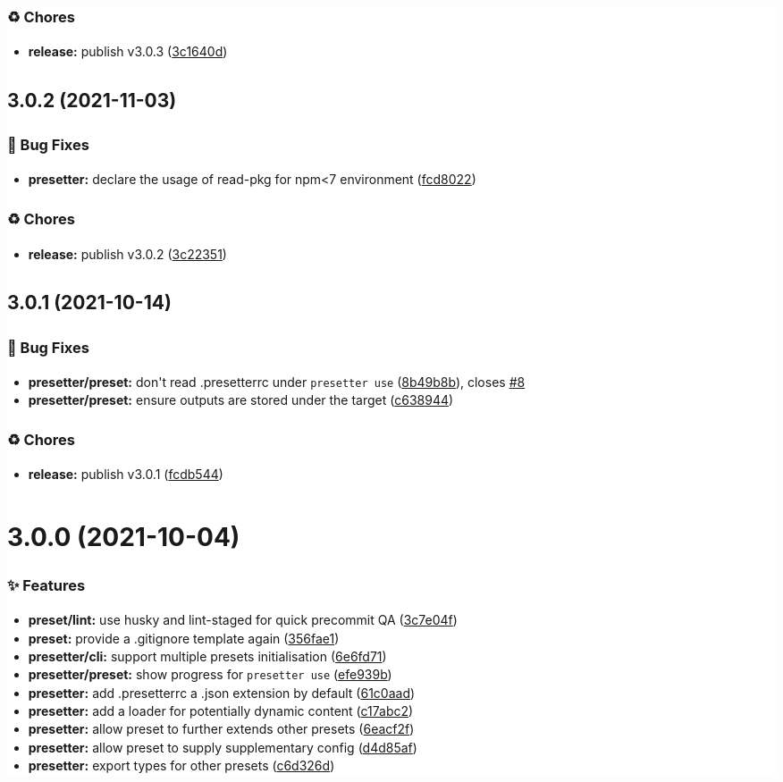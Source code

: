 
### ♻️ Chores

* **release:** publish v3.0.3 ([3c1640d](https://github.com/alvis/presetter/commit/3c1640dd1301371c78693a9f04e3dd71c0e2a921))



## 3.0.2 (2021-11-03)


### 🐛 Bug Fixes

* **presetter:** declare the usage of read-pkg for npm<7 environment ([fcd8022](https://github.com/alvis/presetter/commit/fcd80223b93f941019b2126e2dbb06275224a04e))


### ♻️ Chores

* **release:** publish v3.0.2 ([3c22351](https://github.com/alvis/presetter/commit/3c22351df97e51be70f90566e3248716d46bf6d1))



## 3.0.1 (2021-10-14)


### 🐛 Bug Fixes

* **presetter/preset:** don't read .presetterrc under `presetter use` ([8b49b8b](https://github.com/alvis/presetter/commit/8b49b8b0eb0296f6c6a3b30b98060e780b8fe6e8)), closes [#8](https://github.com/alvis/presetter/issues/8)
* **presetter/preset:** ensure outputs are stored under the target ([c638944](https://github.com/alvis/presetter/commit/c638944a2464f7fb6e23773e09dba2b565b004c2))


### ♻️ Chores

* **release:** publish v3.0.1 ([fcdb544](https://github.com/alvis/presetter/commit/fcdb54439c1f77b5e57f74b5a21fe30b4a3ab20a))



# 3.0.0 (2021-10-04)


### ✨ Features

* **preset/lint:** use husky and lint-staged for quick precommit QA ([3c7e04f](https://github.com/alvis/presetter/commit/3c7e04ffb03c4b97c089a02ecb2a9747367ca0d1))
* **preset:** provide a .gitignore template again ([356fae1](https://github.com/alvis/presetter/commit/356fae1cc5c590afa28cbd096e2e09e18334d9df))
* **presetter/cli:** support multiple presets initialisation ([6e6fd71](https://github.com/alvis/presetter/commit/6e6fd71a824beda802bfd653607b42d7640498a3))
* **presetter/preset:** show progress for `presetter use` ([efe939b](https://github.com/alvis/presetter/commit/efe939ba673e4b3c0f8426d74e0a8426d2587958))
* **presetter:** add .presetterrc a .json extension by default ([61c0aad](https://github.com/alvis/presetter/commit/61c0aaded5bd0b74907de573443d11df349fd7f6))
* **presetter:** add a loader for potentially dynamic content ([c17abc2](https://github.com/alvis/presetter/commit/c17abc2ae2b37f20732e15644830d77bd0404f89))
* **presetter:** allow preset to further extends other presets ([6eacf2f](https://github.com/alvis/presetter/commit/6eacf2fd4405d10bd878e29dc610a58bcdc4bf31))
* **presetter:** allow preset to supply supplementary config ([d4d85af](https://github.com/alvis/presetter/commit/d4d85af55053fb9c61ce81ec6486e3c478b18463))
* **presetter:** export types for other presets ([c6d326d](https://github.com/alvis/presetter/commit/c6d326d1a4fc967fdfe453f671a4e337d9ee4817))